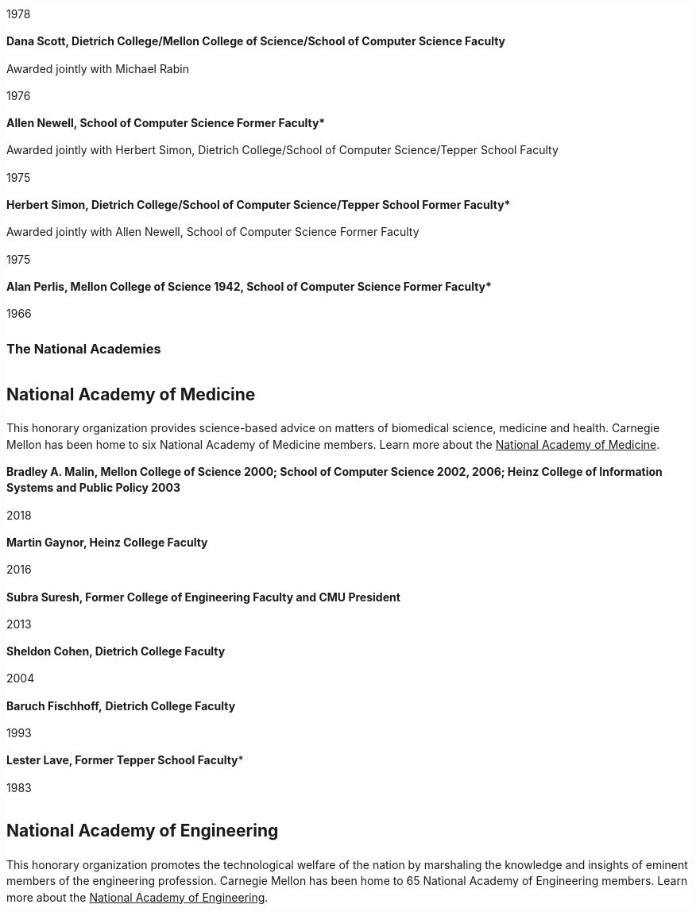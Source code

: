 1978

**Dana Scott, Dietrich College/Mellon College of Science/School of Computer Science Faculty**

Awarded jointly with Michael Rabin

1976

**Allen Newell, School of Computer Science Former Faculty\***

Awarded jointly with Herbert Simon, Dietrich College/School of Computer Science/Tepper School Faculty

1975

**Herbert Simon, Dietrich College/School of Computer Science/Tepper School Former Faculty\***

Awarded jointly with Allen Newell, School of Computer Science Former Faculty

1975

**Alan Perlis, Mellon College of Science 1942, School of Computer Science Former Faculty\***

1966

### The National Academies

## National Academy of Medicine

This honorary organization provides science-based advice on matters of biomedical science, medicine and health. Carnegie Mellon has been home to six National Academy of Medicine members. Learn more about the [National Academy of Medicine](http://nam.edu/).

**Bradley A. Malin, Mellon College of Science 2000; School of Computer Science 2002, 2006; Heinz College of Information Systems and Public Policy 2003**

2018

**Martin Gaynor, Heinz College Faculty**

2016

**Subra Suresh, Former College of Engineering Faculty and CMU President**

2013

**Sheldon Cohen, Dietrich College Faculty**

2004

**Baruch Fischhoff,** **Dietrich College Faculty**

1993

**Lester Lave, Former Tepper School Faculty**\*

1983

## National Academy of Engineering

This honorary organization promotes the technological welfare of the nation by marshaling the knowledge and insights of eminent members of the engineering profession. Carnegie Mellon has been home to 65 National Academy of Engineering members. Learn more about the [National Academy of Engineering](http://www.nae.edu/).
